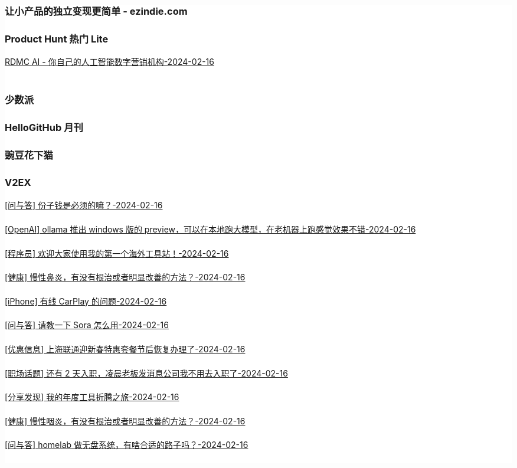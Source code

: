 



###  让小产品的独立变现更简单 - ezindie.com







###  Product Hunt 热门 Lite

<a target=_blank rel=nofollow href="https://rdmc.ai/" >RDMC AI - 你自己的人工智能数字营销机构-2024-02-16</a><br/><br/>





###  少数派







###  HelloGitHub 月刊







###  豌豆花下猫







###  V2EX

<a target=_blank rel=nofollow href="https://www.v2ex.com/t/1015812#reply0" >[问与答] 份子钱是必须的嘛？-2024-02-16</a><br/><br/><a target=_blank rel=nofollow href="https://www.v2ex.com/t/1015811#reply0" >[OpenAI] ollama 推出 windows 版的 preview，可以在本地跑大模型，在老机器上跑感觉效果不错-2024-02-16</a><br/><br/><a target=_blank rel=nofollow href="https://www.v2ex.com/t/1015810#reply4" >[程序员] 欢迎大家使用我的第一个海外工具站！-2024-02-16</a><br/><br/><a target=_blank rel=nofollow href="https://www.v2ex.com/t/1015809#reply0" >[健康] 慢性鼻炎，有没有根治或者明显改善的方法？-2024-02-16</a><br/><br/><a target=_blank rel=nofollow href="https://www.v2ex.com/t/1015808#reply1" >[iPhone] 有线 CarPlay 的问题-2024-02-16</a><br/><br/><a target=_blank rel=nofollow href="https://www.v2ex.com/t/1015807#reply2" >[问与答] 请教一下 Sora 怎么用-2024-02-16</a><br/><br/><a target=_blank rel=nofollow href="https://www.v2ex.com/t/1015806#reply2" >[优惠信息] 上海联通迎新春特惠套餐节后恢复办理了-2024-02-16</a><br/><br/><a target=_blank rel=nofollow href="https://www.v2ex.com/t/1015805#reply11" >[职场话题] 还有 2 天入职，凌晨老板发消息公司我不用去入职了-2024-02-16</a><br/><br/><a target=_blank rel=nofollow href="https://www.v2ex.com/t/1015804#reply13" >[分享发现] 我的年度工具折腾之旅-2024-02-16</a><br/><br/><a target=_blank rel=nofollow href="https://www.v2ex.com/t/1015803#reply3" >[健康] 慢性咽炎，有没有根治或者明显改善的方法？-2024-02-16</a><br/><br/><a target=_blank rel=nofollow href="https://www.v2ex.com/t/1015802#reply0" >[问与答] homelab 做无盘系统，有啥合适的路子吗？-2024-02-16</a><br/><br/>



